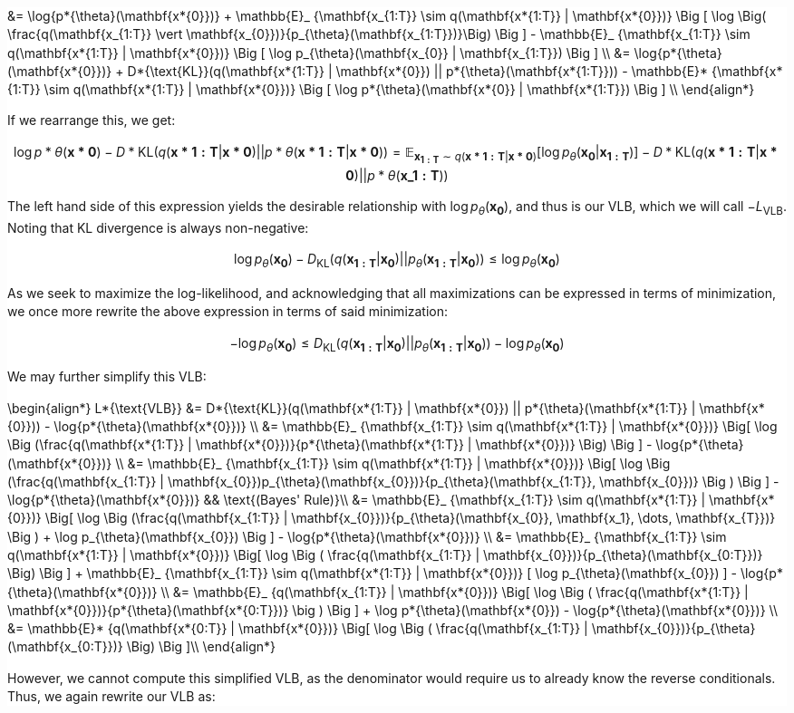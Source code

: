 &= \log{p*{\theta}(\mathbf{x*{0}})} + \mathbb{E}_ {\mathbf{x_{1:T}} \sim q(\mathbf{x*{1:T}} | \mathbf{x*{0}})} \Big [ \log \Big( \frac{q(\mathbf{x_{1:T}} \vert \mathbf{x_{0}})}{p_{\theta}(\mathbf{x_{1:T}})}\Big) \Big ] - \mathbb{E}_ {\mathbf{x_{1:T}} \sim q(\mathbf{x*{1:T}} | \mathbf{x*{0}})} \Big [ \log p_{\theta}(\mathbf{x_{0}} | \mathbf{x_{1:T}}) \Big ] \\\\
&= \log{p*{\theta}(\mathbf{x*{0}})} + D*{\text{KL}}(q(\mathbf{x*{1:T}} | \mathbf{x*{0}}) || p*{\theta}(\mathbf{x*{1:T}})) - \mathbb{E}* {\mathbf{x*{1:T}} \sim q(\mathbf{x*{1:T}} | \mathbf{x*{0}})} \Big [ \log p*{\theta}(\mathbf{x*{0}} | \mathbf{x*{1:T}}) \Big ] \\\\
\end{align\*}

If we rearrange this, we get:

$$ \log{p*{\theta}(\mathbf{x*{0}})} - D*{\text{KL}}(q(\mathbf{x*{1:T}} | \mathbf{x*{0}}) || p*{\theta}(\mathbf{x*{1:T}} | \mathbf{x*{0}})) = \mathbb{E}_ {\mathbf{x_{1:T}} \sim q(\mathbf{x*{1:T}} | \mathbf{x*{0}})} \Big[ \log p_{\theta}(\mathbf{x_{0}} | \mathbf{x_{1:T}}) \Big ] - D*{\text{KL}}(q(\mathbf{x*{1:T}} | \mathbf{x*{0}}) || p*{\theta}(\mathbf{x\_{1:T}}))$$

The left hand side of this expression yields the desirable relationship with $\log p_{\theta}(\mathbf{x_{0}})$, and thus is our VLB, which we will call $-L_{\text{VLB}}$. Noting that KL divergence is always non-negative:

$$\log{p_{\theta}(\mathbf{x_{0}})} - D_{\text{KL}}(q(\mathbf{x_{1:T}} | \mathbf{x_{0}}) || p_{\theta}(\mathbf{x_{1:T}} | \mathbf{x_{0}})) \leq \log p_{\theta}(\mathbf{x_{0}})$$

As we seek to maximize the log-likelihood, and acknowledging that all maximizations can be expressed in terms of minimization, we once more rewrite the above expression in terms of said minimization:

$$-\log p_{\theta}(\mathbf{x_{0}}) \leq D_{\text{KL}}(q(\mathbf{x_{1:T}} | \mathbf{x_{0}}) || p_{\theta}(\mathbf{x_{1:T}} | \mathbf{x_{0}})) - \log{p_{\theta}(\mathbf{x_{0}})} $$

We may further simplify this VLB:

\begin{align*}
L*{\text{VLB}} &= D*{\text{KL}}(q(\mathbf{x*{1:T}} | \mathbf{x*{0}}) || p*{\theta}(\mathbf{x*{1:T}} | \mathbf{x*{0}})) - \log{p*{\theta}(\mathbf{x*{0}})} \\\\
&= \mathbb{E}_ {\mathbf{x_{1:T}} \sim q(\mathbf{x*{1:T}} | \mathbf{x*{0}})} \Big[ \log \Big (\frac{q(\mathbf{x*{1:T}} | \mathbf{x*{0}})}{p*{\theta}(\mathbf{x*{1:T}} | \mathbf{x*{0}})} \Big) \Big ] - \log{p*{\theta}(\mathbf{x*{0}})} \\\\
&= \mathbb{E}_ {\mathbf{x_{1:T}} \sim q(\mathbf{x*{1:T}} | \mathbf{x*{0}})} \Big[ \log \Big (\frac{q(\mathbf{x_{1:T}} | \mathbf{x_{0}})p_{\theta}(\mathbf{x_{0}})}{p_{\theta}(\mathbf{x_{1:T}}, \mathbf{x_{0}})} \Big ) \Big ] - \log{p*{\theta}(\mathbf{x*{0}})} && \text{(Bayes' Rule)}\\\\
&= \mathbb{E}_ {\mathbf{x_{1:T}} \sim q(\mathbf{x*{1:T}} | \mathbf{x*{0}})} \Big[ \log \Big (\frac{q(\mathbf{x_{1:T}} | \mathbf{x_{0}})}{p_{\theta}(\mathbf{x_{0}}, \mathbf{x_1}, \dots, \mathbf{x_{T}})} \Big ) + \log p_{\theta}(\mathbf{x_{0}}) \Big ] - \log{p*{\theta}(\mathbf{x*{0}})} \\\\
&= \mathbb{E}_ {\mathbf{x_{1:T}} \sim q(\mathbf{x*{1:T}} | \mathbf{x*{0}})} \Big[ \log \Big ( \frac{q(\mathbf{x_{1:T}} | \mathbf{x_{0}})}{p_{\theta}(\mathbf{x_{0:T}})} \Big) \Big ] + \mathbb{E}_ {\mathbf{x_{1:T}} \sim q(\mathbf{x*{1:T}} | \mathbf{x*{0}})} [ \log p_{\theta}(\mathbf{x_{0}}) ] - \log{p*{\theta}(\mathbf{x*{0}})} \\\\
&= \mathbb{E}_ {q(\mathbf{x_{1:T}} | \mathbf{x*{0}})} \Big[ \log \Big ( \frac{q(\mathbf{x*{1:T}} | \mathbf{x*{0}})}{p*{\theta}(\mathbf{x*{0:T}})} \big ) \Big ] + \log p*{\theta}(\mathbf{x*{0}}) - \log{p*{\theta}(\mathbf{x*{0}})} \\\\
&= \mathbb{E}* {q(\mathbf{x*{0:T}} | \mathbf{x*{0}})} \Big[ \log \Big ( \frac{q(\mathbf{x_{1:T}} | \mathbf{x_{0}})}{p_{\theta}(\mathbf{x_{0:T}})} \Big) \Big ]\\\\
\end{align\*}

However, we cannot compute this simplified VLB, as the denominator would require us to already know the reverse conditionals. Thus, we again rewrite our VLB as:


[^1]: Weng, Lilian. (Jul 2021). What are diffusion models? Lil’Log. https://lilianweng.github.io/posts/2021-07-11-diffusion-models/.
[^2]: Jascha Sohl-Dickstein et al. “Deep Unsupervised Learning using Nonequilibrium Thermodynamics.” ICML 2015. https://arxiv.org/abs/1503.03585
[^4]: Weng, Lilian. 2018. From Autoencoder to Beta-VAE. "https://lilianweng.github.io/posts/2018-08-12-vae/"
[^5]: Feller, W. (1966). An introduction to probability theory and its applications (Vol. 2). John Wiley & Sons.
[^6]: Kingma, Diederik P.; Welling, Max (2014-05-01). "Auto-Encoding Variational Bayes". https://arxiv.org/abs/1312.6114.
[^7]: Ho, Jonathan, et al. (2020) "Denoising Diffusion Probabilistic Models" https://arxiv.org/pdf/2006.11239.pdf
[^9]: Chitwan Saharia, et al. (2022) Palette: Image-to-Image Diffusion Models https://arxiv.org/pdf/2111.05826.pdf